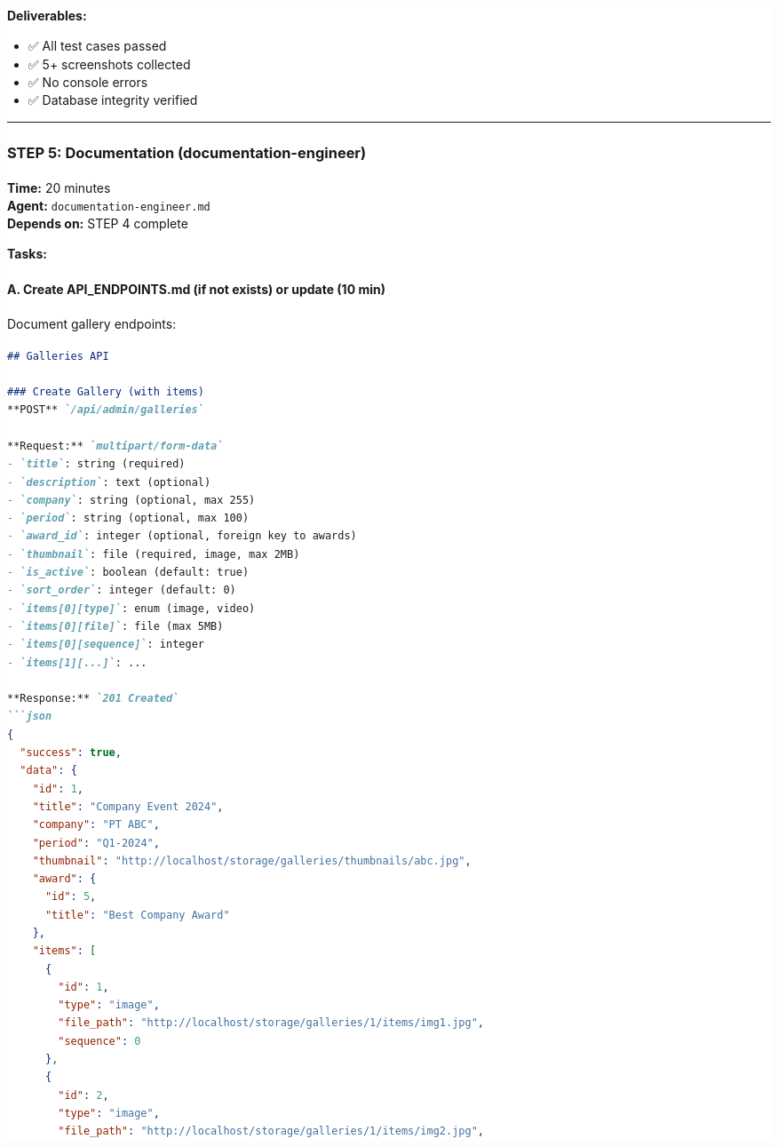 **Deliverables:**
- ✅ All test cases passed
- ✅ 5+ screenshots collected
- ✅ No console errors
- ✅ Database integrity verified

---

### STEP 5: Documentation (documentation-engineer)
**Time:** 20 minutes  
**Agent:** `documentation-engineer.md`  
**Depends on:** STEP 4 complete

**Tasks:**

#### A. Create API_ENDPOINTS.md (if not exists) or update (10 min)

Document gallery endpoints:

```markdown
## Galleries API

### Create Gallery (with items)
**POST** `/api/admin/galleries`

**Request:** `multipart/form-data`
- `title`: string (required)
- `description`: text (optional)
- `company`: string (optional, max 255)
- `period`: string (optional, max 100)
- `award_id`: integer (optional, foreign key to awards)
- `thumbnail`: file (required, image, max 2MB)
- `is_active`: boolean (default: true)
- `sort_order`: integer (default: 0)
- `items[0][type]`: enum (image, video)
- `items[0][file]`: file (max 5MB)
- `items[0][sequence]`: integer
- `items[1][...]`: ...

**Response:** `201 Created`
```json
{
  "success": true,
  "data": {
    "id": 1,
    "title": "Company Event 2024",
    "company": "PT ABC",
    "period": "Q1-2024",
    "thumbnail": "http://localhost/storage/galleries/thumbnails/abc.jpg",
    "award": {
      "id": 5,
      "title": "Best Company Award"
    },
    "items": [
      {
        "id": 1,
        "type": "image",
        "file_path": "http://localhost/storage/galleries/1/items/img1.jpg",
        "sequence": 0
      },
      {
        "id": 2,
        "type": "image",
        "file_path": "http://localhost/storage/galleries/1/items/img2.jpg",
```